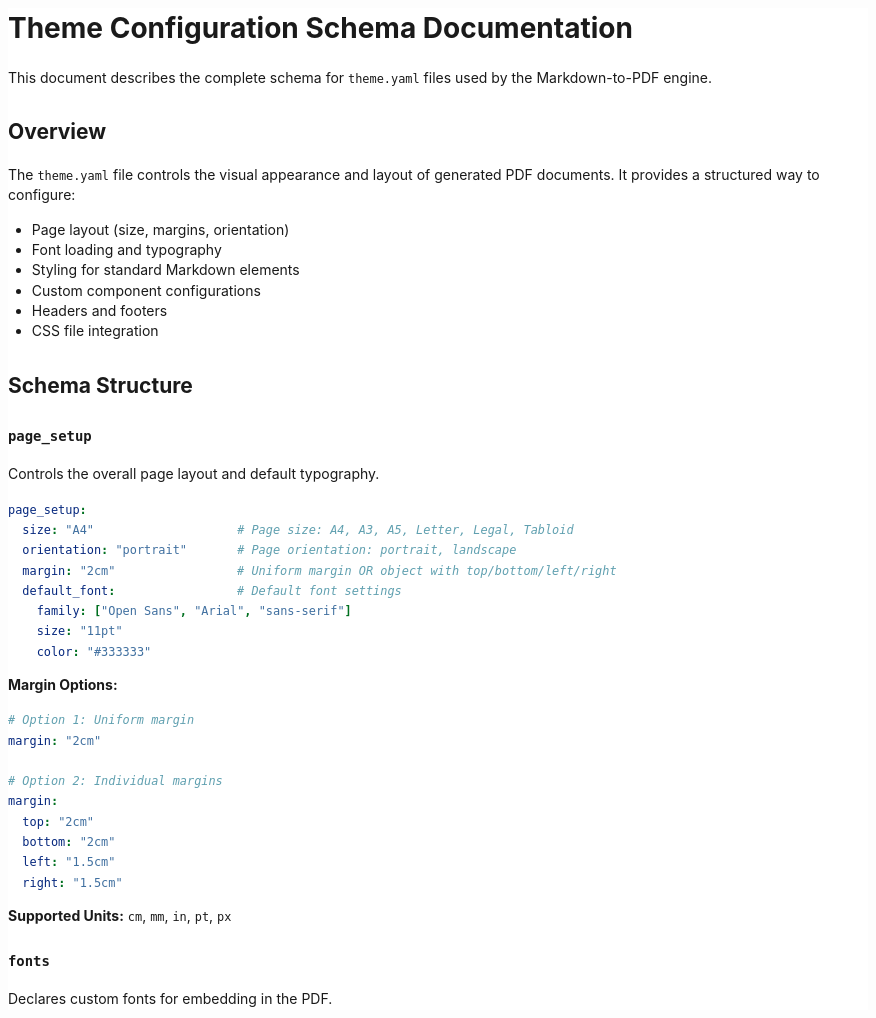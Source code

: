 # Theme Configuration Schema Documentation

This document describes the complete schema for `theme.yaml` files used by the Markdown-to-PDF engine.

## Overview

The `theme.yaml` file controls the visual appearance and layout of generated PDF documents. It provides a structured way to configure:

- Page layout (size, margins, orientation)
- Font loading and typography
- Styling for standard Markdown elements
- Custom component configurations
- Headers and footers
- CSS file integration

## Schema Structure

### `page_setup`

Controls the overall page layout and default typography.

```yaml
page_setup:
  size: "A4"                    # Page size: A4, A3, A5, Letter, Legal, Tabloid
  orientation: "portrait"       # Page orientation: portrait, landscape
  margin: "2cm"                 # Uniform margin OR object with top/bottom/left/right
  default_font:                 # Default font settings
    family: ["Open Sans", "Arial", "sans-serif"]
    size: "11pt"
    color: "#333333"
```

**Margin Options:**
```yaml
# Option 1: Uniform margin
margin: "2cm"

# Option 2: Individual margins
margin:
  top: "2cm"
  bottom: "2cm"
  left: "1.5cm"
  right: "1.5cm"
```

**Supported Units:** `cm`, `mm`, `in`, `pt`, `px`

### `fonts`

Declares custom fonts for embedding in the PDF.
